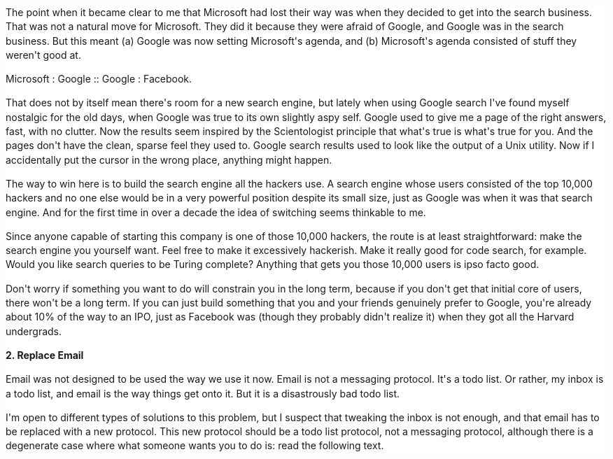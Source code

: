 The point when it became clear to me that Microsoft had lost their
way was when they decided to get into the search business. That
was not a natural move for Microsoft. They did it because they
were afraid of Google, and Google was in the search business. But
this meant (a) Google was now setting Microsoft's agenda, and (b)
Microsoft's agenda consisted of stuff they weren't good at.  
  
Microsoft : Google :: Google : Facebook.  
  
That does not by itself mean
there's room for a new search engine, but lately when using Google
search I've found myself nostalgic for the old days, when
Google was true to its own slightly aspy self. Google used to give
me a page of the right answers, fast, with no clutter. Now the
results seem inspired by the Scientologist principle that what's
true is what's true for you. And the pages don't have the
clean, sparse feel they used to. Google search results used to
look like the output of a Unix utility. Now if I accidentally put
the cursor in the wrong place, anything might happen.  
  
The way to win here is to build the search engine all the hackers
use. A search engine whose users consisted of the top 10,000 hackers
and no one else would be in a very powerful position despite its
small size, just as Google was when it was that search engine. And
for the first time in over a decade the idea of switching seems
thinkable to me.  
  
Since anyone capable of starting this company is one of those 10,000
hackers, the route is at least straightforward: make the search
engine you yourself want. Feel free to make it excessively hackerish.
Make it really good for code search, for example. Would you like
search queries to be Turing complete? Anything that gets you those
10,000 users is ipso facto good.  
  
Don't worry if something you want to do will constrain you in the
long term, because if you don't get that initial core of users,
there won't be a long term. If you can just build something that
you and your friends genuinely prefer to Google, you're already
about 10% of the way to an IPO, just as Facebook was (though they
probably didn't realize it) when they got all the Harvard undergrads.  
  
**2. Replace Email**  
  
Email was not designed to be used the way we use it now. Email is
not a messaging protocol. It's a todo list. Or rather, my inbox
is a todo list, and email is the way things get onto it. But it
is a disastrously bad todo list.  
  
I'm open to different types of solutions to this problem, but I
suspect that tweaking the inbox is not enough, and that email has
to be replaced with a new protocol. 
This new protocol should be a todo list protocol, not
a messaging protocol, although there is a degenerate case where
what someone wants you to do is: read the following text.  
  